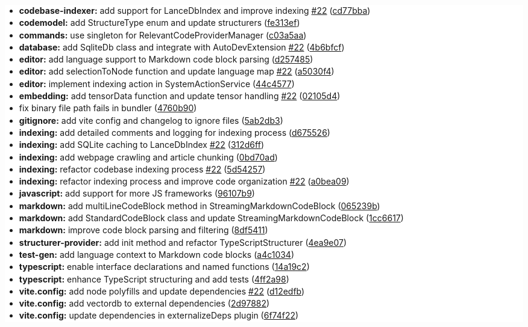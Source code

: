 * **codebase-indexer:** add support for LanceDbIndex and improve indexing [#22](https://github.com/unit-mesh/auto-dev-vscode/issues/22) ([cd77bba](https://github.com/unit-mesh/auto-dev-vscode/commit/cd77bba64febabe9acda5ce948ad2295d79a334d))
* **codemodel:** add StructureType enum and update structurers ([fe313ef](https://github.com/unit-mesh/auto-dev-vscode/commit/fe313ef9c80ea13bf6694955b99bb13944c92b00))
* **commands:** use singleton for RelevantCodeProviderManager ([c03a5aa](https://github.com/unit-mesh/auto-dev-vscode/commit/c03a5aad10b6d5d18f9801500d23de181f78b8c4))
* **database:** add SqliteDb class and integrate with AutoDevExtension [#22](https://github.com/unit-mesh/auto-dev-vscode/issues/22) ([4b6bfcf](https://github.com/unit-mesh/auto-dev-vscode/commit/4b6bfcf68e77c427a03c02f62d8930c5ee8bde86))
* **editor:** add language support to Markdown code block parsing ([d257485](https://github.com/unit-mesh/auto-dev-vscode/commit/d2574850d4e493d868c288842f57c10c680f8f65))
* **editor:** add selectionToNode function and update language map [#22](https://github.com/unit-mesh/auto-dev-vscode/issues/22) ([a5030f4](https://github.com/unit-mesh/auto-dev-vscode/commit/a5030f4997f3e7ef8e2959689da47357c76af4bb))
* **editor:** implement indexing action in SystemActionService ([44c4577](https://github.com/unit-mesh/auto-dev-vscode/commit/44c4577b7d9d5ebc69464aaff4ffd5afbac8ef0c))
* **embedding:** add tensorData function and update tensor handling [#22](https://github.com/unit-mesh/auto-dev-vscode/issues/22) ([02105d4](https://github.com/unit-mesh/auto-dev-vscode/commit/02105d4e72e71611ab23e994e50b63a4892c4c43))
* fix binary file path fails in bundler ([4760b90](https://github.com/unit-mesh/auto-dev-vscode/commit/4760b906226ac1228cd4fbee6dc47d6728df08b6))
* **gitignore:** add vite config and changelog to ignore files ([5ab2db3](https://github.com/unit-mesh/auto-dev-vscode/commit/5ab2db3cf8cbab4f3d8c2db7a7e200c03155f4d5))
* **indexing:** add detailed comments and logging for indexing process ([d675526](https://github.com/unit-mesh/auto-dev-vscode/commit/d6755261dfcbb2fdfd2b90894aae98abe91f528e))
* **indexing:** add SQLite caching to LanceDbIndex [#22](https://github.com/unit-mesh/auto-dev-vscode/issues/22) ([312d6ff](https://github.com/unit-mesh/auto-dev-vscode/commit/312d6ffed5e48eb14f3a9032f90660562adbe5f4))
* **indexing:** add webpage crawling and article chunking ([0bd70ad](https://github.com/unit-mesh/auto-dev-vscode/commit/0bd70ad8f5e8fdade1a34e9721d3b7ac7ae87c35))
* **indexing:** refactor codebase indexing process [#22](https://github.com/unit-mesh/auto-dev-vscode/issues/22) ([5d54257](https://github.com/unit-mesh/auto-dev-vscode/commit/5d54257a862f20b8f67b5cfeb2639c138ca30c87))
* **indexing:** refactor indexing process and improve code organization [#22](https://github.com/unit-mesh/auto-dev-vscode/issues/22) ([a0bea09](https://github.com/unit-mesh/auto-dev-vscode/commit/a0bea09c748dcc948b3468e1a71a3a8b6ec2d9eb))
* **javascript:** add support for more JS frameworks ([96107b9](https://github.com/unit-mesh/auto-dev-vscode/commit/96107b935fdbe1c0285d8924c2b3017b0424e82b))
* **markdown:** add multiLineCodeBlock method in StreamingMarkdownCodeBlock ([065239b](https://github.com/unit-mesh/auto-dev-vscode/commit/065239b051028fe554bf01b30ab682f49169489f))
* **markdown:** add StandardCodeBlock class and update StreamingMarkdownCodeBlock ([1cc6617](https://github.com/unit-mesh/auto-dev-vscode/commit/1cc6617f19fc16cbcdd306f3f2864cd31811c354))
* **markdown:** improve code block parsing and filtering ([8df5411](https://github.com/unit-mesh/auto-dev-vscode/commit/8df541160f27d3294b17f4410f7497bdb7038eb8))
* **structurer-provider:** add init method and refactor TypeScriptStructurer ([4ea9e07](https://github.com/unit-mesh/auto-dev-vscode/commit/4ea9e07ed99470cf751d02138bda45866373e036))
* **test-gen:** add language context to Markdown code blocks ([a4c1034](https://github.com/unit-mesh/auto-dev-vscode/commit/a4c103499d55310922b0916c8009eb0935c685aa))
* **typescript:** enable interface declarations and named functions ([14a19c2](https://github.com/unit-mesh/auto-dev-vscode/commit/14a19c2e7dd509b033d73e7dbc10fa8bc7bcefda))
* **typescript:** enhance TypeScript structuring and add tests ([4ff2a98](https://github.com/unit-mesh/auto-dev-vscode/commit/4ff2a98aada2da07ac546f68ec10fa9e31e68885))
* **vite.config:** add node polyfills and update dependencies [#22](https://github.com/unit-mesh/auto-dev-vscode/issues/22) ([d12edfb](https://github.com/unit-mesh/auto-dev-vscode/commit/d12edfb03e91743d28d7b01cf638434b429f95ba))
* **vite.config:** add vectordb to external dependencies ([2d97882](https://github.com/unit-mesh/auto-dev-vscode/commit/2d978825ffa4c1f1e009bd6104a38cf5b527fe14))
* **vite.config:** update dependencies in externalizeDeps plugin ([6f74f22](https://github.com/unit-mesh/auto-dev-vscode/commit/6f74f226557b593e68e8c4c2bd848bd295103ece))
